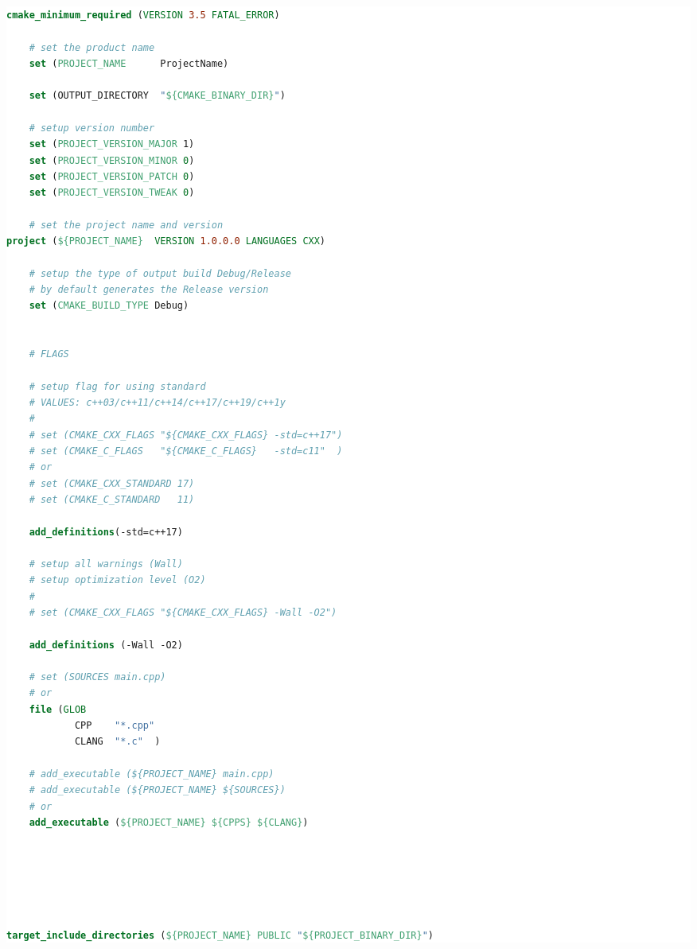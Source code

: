 

``` cmake
cmake_minimum_required (VERSION 3.5 FATAL_ERROR)

    # set the product name
    set (PROJECT_NAME      ProjectName)

    set (OUTPUT_DIRECTORY  "${CMAKE_BINARY_DIR}")

    # setup version number
    set (PROJECT_VERSION_MAJOR 1)
    set (PROJECT_VERSION_MINOR 0)
    set (PROJECT_VERSION_PATCH 0)
    set (PROJECT_VERSION_TWEAK 0)

    # set the project name and version
project (${PROJECT_NAME}  VERSION 1.0.0.0 LANGUAGES CXX)

    # setup the type of output build Debug/Release
    # by default generates the Release version
    set (CMAKE_BUILD_TYPE Debug)


    # FLAGS
    
    # setup flag for using standard 
    # VALUES: c++03/c++11/c++14/c++17/c++19/c++1y
    #
    # set (CMAKE_CXX_FLAGS "${CMAKE_CXX_FLAGS} -std=c++17")
    # set (CMAKE_C_FLAGS   "${CMAKE_C_FLAGS}   -std=c11"  )
    # or
    # set (CMAKE_CXX_STANDARD 17)
    # set (CMAKE_C_STANDARD   11)
    
    add_definitions(-std=c++17)

    # setup all warnings (Wall) 
    # setup optimization level (O2)
    #
    # set (CMAKE_CXX_FLAGS "${CMAKE_CXX_FLAGS} -Wall -O2")

    add_definitions (-Wall -O2)

    # set (SOURCES main.cpp)
    # or
    file (GLOB
            CPP    "*.cpp"
            CLANG  "*.c"  )
    
    # add_executable (${PROJECT_NAME} main.cpp)
    # add_executable (${PROJECT_NAME} ${SOURCES})
    # or
    add_executable (${PROJECT_NAME} ${CPPS} ${CLANG})






target_include_directories (${PROJECT_NAME} PUBLIC "${PROJECT_BINARY_DIR}")
```
